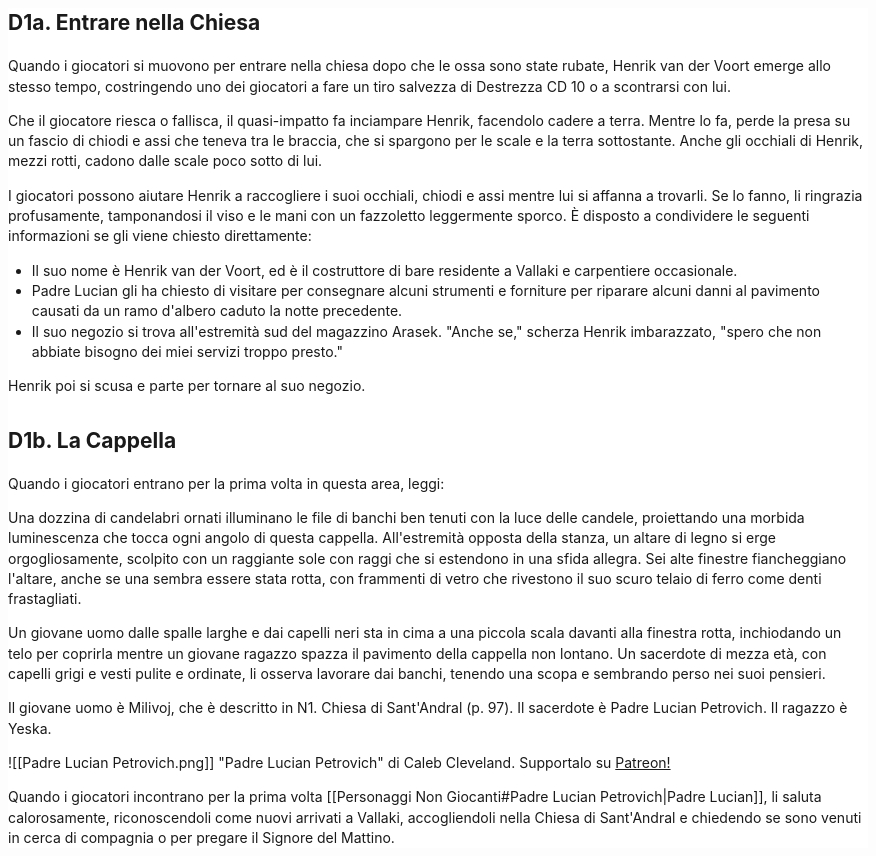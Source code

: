 ## D1a. Entrare nella Chiesa

Quando i giocatori si muovono per entrare nella chiesa dopo che le ossa sono state rubate, Henrik van der Voort emerge allo stesso tempo, costringendo uno dei giocatori a fare un tiro salvezza di Destrezza CD 10 o a scontrarsi con lui.

Che il giocatore riesca o fallisca, il quasi-impatto fa inciampare Henrik, facendolo cadere a terra. Mentre lo fa, perde la presa su un fascio di chiodi e assi che teneva tra le braccia, che si spargono per le scale e la terra sottostante. Anche gli occhiali di Henrik, mezzi rotti, cadono dalle scale poco sotto di lui.

I giocatori possono aiutare Henrik a raccogliere i suoi occhiali, chiodi e assi mentre lui si affanna a trovarli. Se lo fanno, li ringrazia profusamente, tamponandosi il viso e le mani con un fazzoletto leggermente sporco. È disposto a condividere le seguenti informazioni se gli viene chiesto direttamente:

* Il suo nome è Henrik van der Voort, ed è il costruttore di bare residente a Vallaki e carpentiere occasionale.
* Padre Lucian gli ha chiesto di visitare per consegnare alcuni strumenti e forniture per riparare alcuni danni al pavimento causati da un ramo d'albero caduto la notte precedente.
* Il suo negozio si trova all'estremità sud del magazzino Arasek. "Anche se," scherza Henrik imbarazzato, "spero che non abbiate bisogno dei miei servizi troppo presto."

Henrik poi si scusa e parte per tornare al suo negozio.

## D1b. La Cappella

Quando i giocatori entrano per la prima volta in questa area, leggi:

<div class="description">
<p>Una dozzina di candelabri ornati illuminano le file di banchi ben tenuti con la luce delle candele, proiettando una morbida luminescenza che tocca ogni angolo di questa cappella. All'estremità opposta della stanza, un altare di legno si erge orgogliosamente, scolpito con un raggiante sole con raggi che si estendono in una sfida allegra. Sei alte finestre fiancheggiano l'altare, anche se una sembra essere stata rotta, con frammenti di vetro che rivestono il suo scuro telaio di ferro come denti frastagliati.</p>
<p>Un giovane uomo dalle spalle larghe e dai capelli neri sta in cima a una piccola scala davanti alla finestra rotta, inchiodando un telo per coprirla mentre un giovane ragazzo spazza il pavimento della cappella non lontano. Un sacerdote di mezza età, con capelli grigi e vesti pulite e ordinate, li osserva lavorare dai banchi, tenendo una scopa e sembrando perso nei suoi pensieri.</p>
</div>

Il giovane uomo è Milivoj, che è descritto in <span class="citation">N1. Chiesa di Sant'Andral (p. 97)</span>. Il sacerdote è Padre Lucian Petrovich. Il ragazzo è Yeska.

![[Padre Lucian Petrovich.png]]
<span class="credit">"Padre Lucian Petrovich" di Caleb Cleveland. Supportalo su <a href="https://patreon.com/calebisdrawing/">Patreon!</a></span>

Quando i giocatori incontrano per la prima volta [[Personaggi Non Giocanti#Padre Lucian Petrovich|Padre Lucian]], li saluta calorosamente, riconoscendoli come nuovi arrivati a Vallaki, accogliendoli nella Chiesa di Sant'Andral e chiedendo se sono venuti in cerca di compagnia o per pregare il Signore del Mattino.
